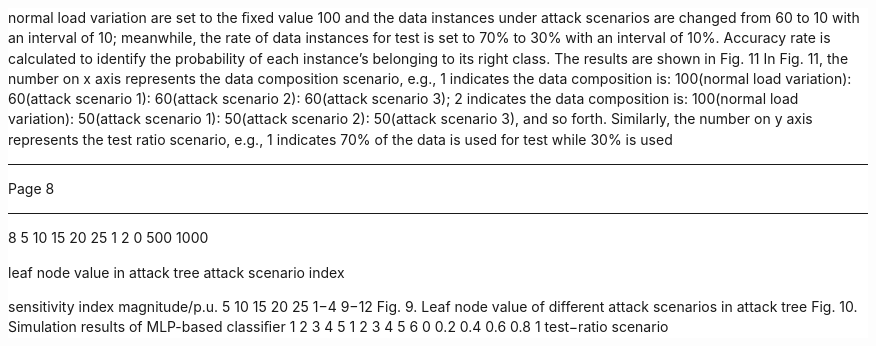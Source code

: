 normal load variation are set to the ﬁxed value 100 and the
data instances under attack scenarios are changed from 60 to
10 with an interval of 10; meanwhile, the rate of data instances
for test is set to 70% to 30% with an interval of 10%. Accuracy
rate is calculated to identify the probability of each instance’s
belonging to its right class. The results are shown in Fig. 11 In
Fig. 11, the number on x axis represents the data composition
scenario, e.g., 1 indicates the data composition is: 100(normal
load variation): 60(attack scenario 1): 60(attack scenario 2):
60(attack scenario 3); 2 indicates the data composition is:
100(normal load variation): 50(attack scenario 1): 50(attack
scenario 2): 50(attack scenario 3), and so forth. Similarly, the
number on y axis represents the test ratio scenario, e.g., 1
indicates 70% of the data is used for test while 30% is used


---

Page 8

---

8
5
10
15
20
25
1
2
0
500
1000
 
leaf node value in attack tree
attack scenario index
 
sensitivity index
magnitude/p.u.
5
10
15
20
25
1−4
9−12
Fig. 9. Leaf node value of different attack scenarios in attack tree
Fig. 10. Simulation results of MLP-based classiﬁer
1
2
3
4
5
1
2
3
4
5
6
0
0.2
0.4
0.6
0.8
1
test−ratio scenario